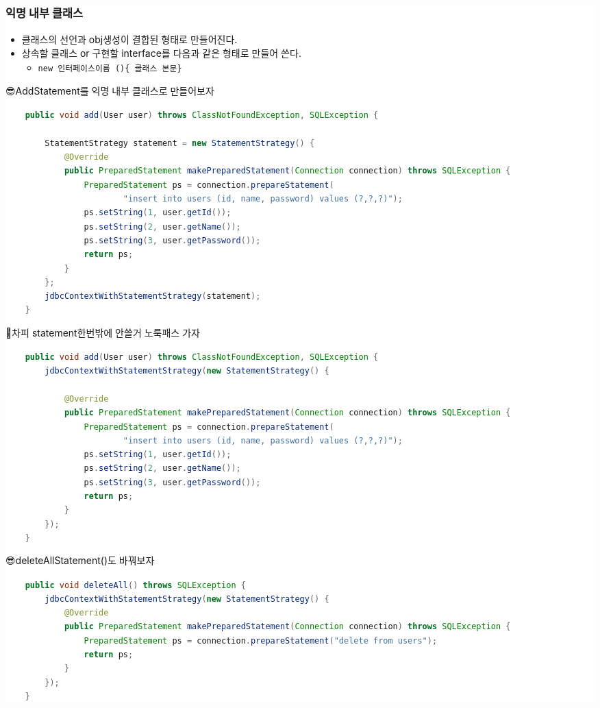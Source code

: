 ### 익명 내부 클래스

* 클래스의 선언과 obj생성이 결합된 형태로 만들어진다. 
* 상속할 클래스 or  구현할 interface를 다음과 같은 형태로 만들어 쓴다. 
  * `new 인터페이스이름 (){ 클래스 본문}`

😎AddStatement를 익명 내부 클래스로 만들어보자

```java
    public void add(User user) throws ClassNotFoundException, SQLException {

        StatementStrategy statement = new StatementStrategy() {
            @Override
            public PreparedStatement makePreparedStatement(Connection connection) throws SQLException {
                PreparedStatement ps = connection.prepareStatement(
                        "insert into users (id, name, password) values (?,?,?)");
                ps.setString(1, user.getId());
                ps.setString(2, user.getName());
                ps.setString(3, user.getPassword());
                return ps;
            }
        };
        jdbcContextWithStatementStrategy(statement);
    }
```

🤔차피 statement한번밖에 안쓸거 노룩패스 가자

```java
    public void add(User user) throws ClassNotFoundException, SQLException {
        jdbcContextWithStatementStrategy(new StatementStrategy() {

            @Override
            public PreparedStatement makePreparedStatement(Connection connection) throws SQLException {
                PreparedStatement ps = connection.prepareStatement(
                        "insert into users (id, name, password) values (?,?,?)");
                ps.setString(1, user.getId());
                ps.setString(2, user.getName());
                ps.setString(3, user.getPassword());
                return ps;
            }
        });
    }
```

😎deleteAllStatement()도 바꿔보자

```java
    public void deleteAll() throws SQLException {
        jdbcContextWithStatementStrategy(new StatementStrategy() {
            @Override
            public PreparedStatement makePreparedStatement(Connection connection) throws SQLException {
                PreparedStatement ps = connection.prepareStatement("delete from users");
                return ps;
            }
        });
    }
```
